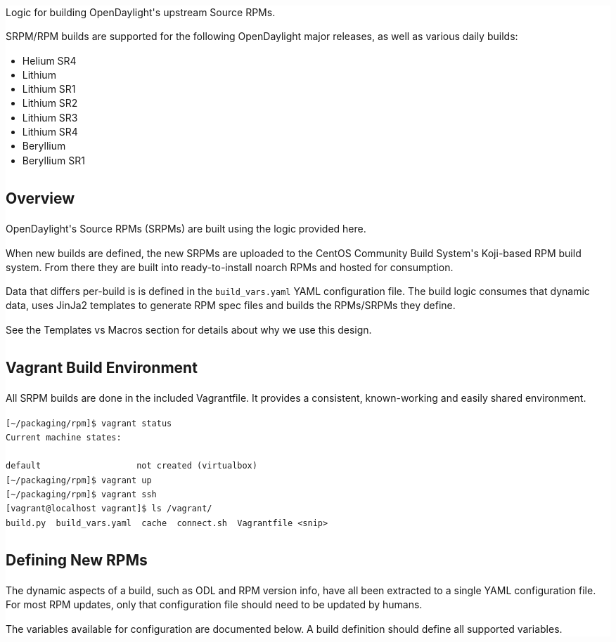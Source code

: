 Logic for building OpenDaylight's upstream Source RPMs.

SRPM/RPM builds are supported for the following OpenDaylight major releases, as well as various daily builds:

* Helium SR4
* Lithium
* Lithium SR1
* Lithium SR2
* Lithium SR3
* Lithium SR4
* Beryllium
* Beryllium SR1

## Overview

OpenDaylight's Source RPMs (SRPMs) are built using the logic provided here.

When new builds are defined, the new SRPMs are uploaded to the CentOS
Community Build System's Koji-based RPM build system. From there they are
built into ready-to-install noarch RPMs and hosted for consumption.

Data that differs per-build is is defined in the `build_vars.yaml` YAML
configuration file. The build logic consumes that dynamic data, uses
JinJa2 templates to generate RPM spec files and builds the RPMs/SRPMs they
define.

See the Templates vs Macros section for details about why we use this design.

## Vagrant Build Environment

All SRPM builds are done in the included Vagrantfile. It provides a
consistent, known-working and easily shared environment.

```
[~/packaging/rpm]$ vagrant status
Current machine states:

default                   not created (virtualbox)
[~/packaging/rpm]$ vagrant up
[~/packaging/rpm]$ vagrant ssh
[vagrant@localhost vagrant]$ ls /vagrant/
build.py  build_vars.yaml  cache  connect.sh  Vagrantfile <snip>
```

## Defining New RPMs

The dynamic aspects of a build, such as ODL and RPM version info, have all
been extracted to a single YAML configuration file. For most RPM updates,
only that configuration file should need to be updated by humans.

The variables available for configuration are documented below. A build
definition should define all supported variables.


[1]: http://cbs.centos.org/koji/
[2]: https://trello.com/c/cgQmevT8/209-additional-access-to-centos-cbs
[3]: https://bugs.centos.org/
[4]: https://bugs.centos.org/view.php?id=8879
[5]: https://wiki.centos.org/HowTos/CommunityBuildSystem#head-00dad77f5720f3a984b0fac9f9bacac52047f73f
[6]: https://wiki.opendaylight.org/view/User:Dfarrell07
[7]: https://wiki.centos.org/HowTos/CommunityBuildSystem
[8]: https://bugs.centos.org/view.php?id=9472
[9]: http://cbs.centos.org/repos/
[10]: https://github.com/opendaylight/integration-packaging/tree/master/rpm/example_repo_configs
[11]: https://bugs.centos.org/view.php?id=9098#c23768
[12]: https://wiki.opendaylight.org/view/Simultaneous_Release:Helium_Release_Plan#Schedule
[13]: https://wiki.opendaylight.org/view/Simultaneous_Release:Lithium_Release_Plan#Schedule
[14]: https://wiki.opendaylight.org/view/Simultaneous_Release:Beryllium_Release_Plan#Schedule
[15]: https://wiki.opendaylight.org/view/Integration/Packaging
[16]: https://git.opendaylight.org/gerrit/gitweb?p=integration/packaging.git;a=tree;h=refs/heads/master;hb=refs/heads/master